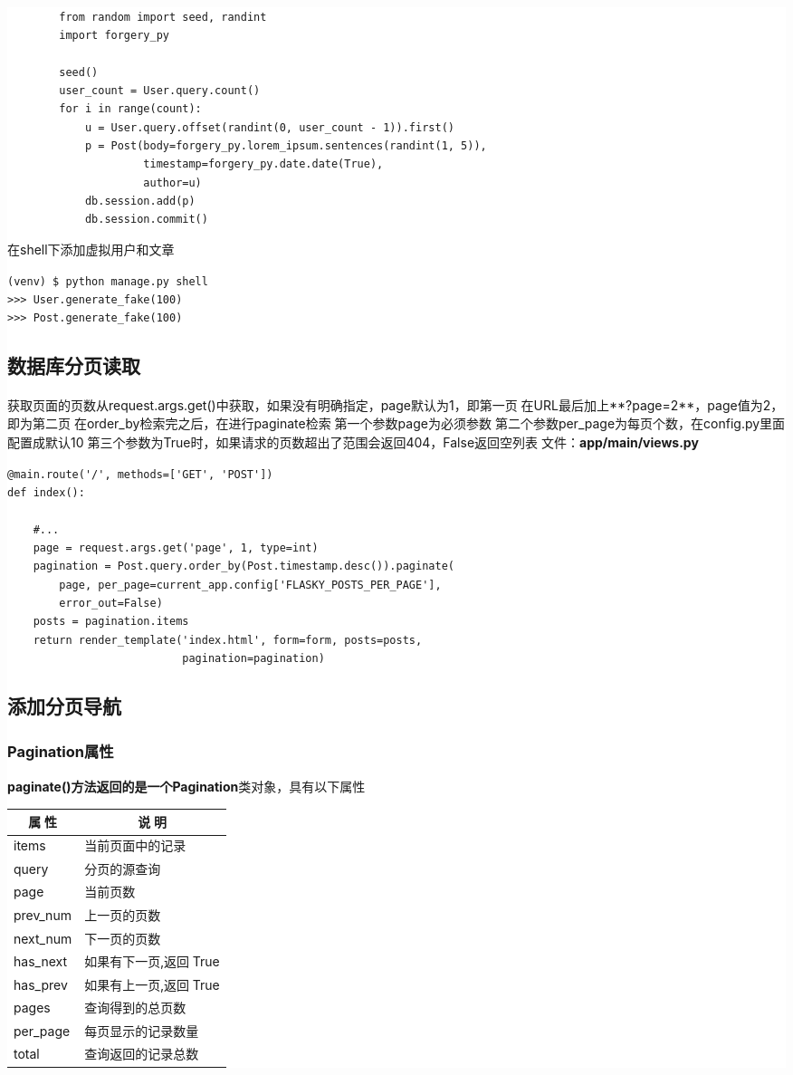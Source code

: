 ```
        from random import seed, randint
        import forgery_py

        seed()
        user_count = User.query.count()
        for i in range(count):
            u = User.query.offset(randint(0, user_count - 1)).first()
            p = Post(body=forgery_py.lorem_ipsum.sentences(randint(1, 5)),
                     timestamp=forgery_py.date.date(True),
                     author=u)
            db.session.add(p)
            db.session.commit()
```
在shell下添加虚拟用户和文章
```
(venv) $ python manage.py shell
>>> User.generate_fake(100)
>>> Post.generate_fake(100)
```

## 数据库分页读取
获取页面的页数从request.args.get()中获取，如果没有明确指定，page默认为1，即第一页
在URL最后加上**?page=2**，page值为2，即为第二页
在order_by检索完之后，在进行paginate检索
第一个参数page为必须参数
第二个参数per_page为每页个数，在config.py里面配置成默认10
第三个参数为True时，如果请求的页数超出了范围会返回404，False返回空列表
文件：**app/main/views.py**
```
@main.route('/', methods=['GET', 'POST'])
def index():

    #...
    page = request.args.get('page', 1, type=int)
    pagination = Post.query.order_by(Post.timestamp.desc()).paginate(
        page, per_page=current_app.config['FLASKY_POSTS_PER_PAGE'],
        error_out=False)
    posts = pagination.items
    return render_template('index.html', form=form, posts=posts,
                           pagination=pagination)
```

## 添加分页导航
### Pagination属性
**paginate()**方法返回的是一个**Pagination**类对象，具有以下属性

属  性 | 说  明
--------|--------
items | 当前页面中的记录
query | 分页的源查询
page | 当前页数
prev_num |上一页的页数
next_num | 下一页的页数
has_next | 如果有下一页,返回 True
has_prev | 如果有上一页,返回 True
pages | 查询得到的总页数
per_page | 每页显示的记录数量
total | 查询返回的记录总数
